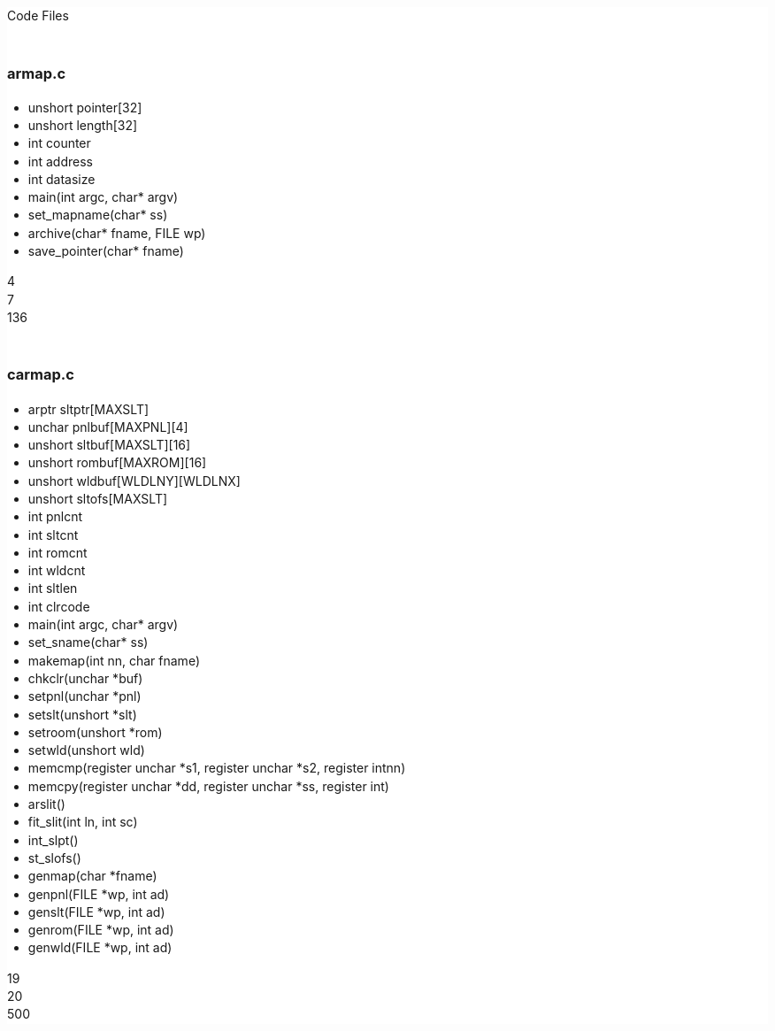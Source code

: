 
<div class="rr-source-code-title">Code Files</div>
  <section class="rr-main-cards">
 <div class="rr-file-card">
  <img class="geopattern" data-title="armap.c" />
  <h3>armap.c</h3>
  <ul>
    <li><span>unshort</span> pointer[32]</li> 
    <li><span>unshort</span> length[32]</li> 
    <li><span>int</span> counter</li> 
    <li><span>int</span> address</li> 
    <li><span>int</span> datasize</li> 
    <li><span></span> main<span>(int argc, char* argv)</span></li> 
    <li><span></span> set_mapname<span>(char* ss)</span></li> 
    <li><span></span> archive<span>(char* fname, FILE wp)</span></li> 
    <li><span></span> save_pointer<span>(char* fname)</span></li> 
  </ul>
  <div class="rr-file-stats">    <div class="rr-file-stat rr-file-stats-functions">4</div>    <div class="rr-file-stat rr-file-stats-variables">7</div>    <div class="rr-file-stat rr-file-stats-lines">136</div>  </div>
 </div>

 <div class="rr-file-card">
  <img class="geopattern" data-title="carmap.c" />
  <h3>carmap.c</h3>
  <ul>
    <li><span>arptr</span> sltptr[MAXSLT]</li> 
    <li><span>unchar</span> pnlbuf[MAXPNL][4]</li> 
    <li><span>unshort</span> sltbuf[MAXSLT][16]</li> 
    <li><span>unshort</span> rombuf[MAXROM][16]</li> 
    <li><span>unshort</span> wldbuf[WLDLNY][WLDLNX]</li> 
    <li><span>unshort</span> sltofs[MAXSLT]</li> 
    <li><span>int</span> pnlcnt</li> 
    <li><span>int</span> sltcnt</li> 
    <li><span>int</span> romcnt</li> 
    <li><span>int</span> wldcnt</li> 
    <li><span>int</span> sltlen</li> 
    <li><span>int</span> clrcode</li> 
    <li><span></span> main<span>(int argc, char* argv)</span></li> 
    <li><span></span> set_sname<span>(char* ss)</span></li> 
    <li><span></span> makemap<span>(int nn, char fname)</span></li> 
    <li><span></span> chkclr<span>(unchar *buf)</span></li> 
    <li><span></span> setpnl<span>(unchar *pnl)</span></li> 
    <li><span></span> setslt<span>(unshort *slt)</span></li> 
    <li><span></span> setroom<span>(unshort *rom)</span></li> 
    <li><span></span> setwld<span>(unshort wld)</span></li> 
    <li><span></span> memcmp<span>(register unchar *s1, register unchar *s2, register intnn)</span></li> 
    <li><span></span> memcpy<span>(register unchar *dd, register unchar *ss, register int)</span></li> 
    <li><span></span> arslit<span>()</span></li> 
    <li><span></span> fit_slit<span>(int ln, int sc)</span></li> 
    <li><span></span> int_slpt<span>()</span></li> 
    <li><span></span> st_slofs<span>()</span></li> 
    <li><span></span> genmap<span>(char *fname)</span></li> 
    <li><span></span> genpnl<span>(FILE *wp, int ad)</span></li> 
    <li><span></span> genslt<span>(FILE *wp, int ad)</span></li> 
    <li><span></span> genrom<span>(FILE *wp, int ad)</span></li> 
    <li><span></span> genwld<span>(FILE *wp, int ad)</span></li> 
  </ul>
  <div class="rr-file-stats">    <div class="rr-file-stat rr-file-stats-functions">19</div>    <div class="rr-file-stat rr-file-stats-variables">20</div>    <div class="rr-file-stat rr-file-stats-lines">500</div>  </div>
 </div>
